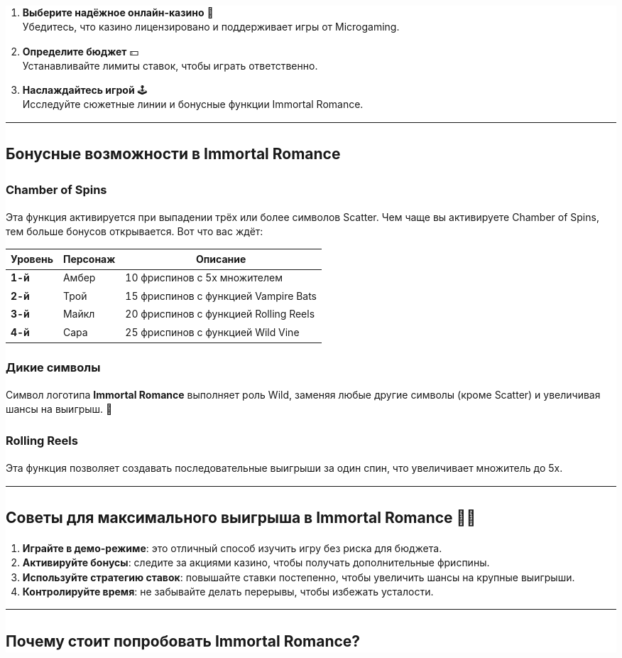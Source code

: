 1. **Выберите надёжное онлайн-казино** 🎰  
   Убедитесь, что казино лицензировано и поддерживает игры от Microgaming.

2. **Определите бюджет** 💵  
   Устанавливайте лимиты ставок, чтобы играть ответственно.

3. **Наслаждайтесь игрой** 🕹️  
   Исследуйте сюжетные линии и бонусные функции Immortal Romance.

---

## Бонусные возможности в Immortal Romance  

### Chamber of Spins

Эта функция активируется при выпадении трёх или более символов Scatter. Чем чаще вы активируете Chamber of Spins, тем больше бонусов открывается. Вот что вас ждёт:

| **Уровень**   | **Персонаж**  | **Описание**                                 |
|---------------|---------------|---------------------------------------------|
| **1-й**      | Амбер         | 10 фриспинов с 5x множителем                |
| **2-й**      | Трой          | 15 фриспинов с функцией Vampire Bats        |
| **3-й**      | Майкл         | 20 фриспинов с функцией Rolling Reels       |
| **4-й**      | Сара          | 25 фриспинов с функцией Wild Vine           |

### Дикие символы

Символ логотипа **Immortal Romance** выполняет роль Wild, заменяя любые другие символы (кроме Scatter) и увеличивая шансы на выигрыш. 🎉

### Rolling Reels

Эта функция позволяет создавать последовательные выигрыши за один спин, что увеличивает множитель до 5x.

---

## Советы для максимального выигрыша в Immortal Romance 🧙‍♀️

1. **Играйте в демо-режиме**: это отличный способ изучить игру без риска для бюджета.
2. **Активируйте бонусы**: следите за акциями казино, чтобы получать дополнительные фриспины.
3. **Используйте стратегию ставок**: повышайте ставки постепенно, чтобы увеличить шансы на крупные выигрыши.
4. **Контролируйте время**: не забывайте делать перерывы, чтобы избежать усталости.

---

## Почему стоит попробовать Immortal Romance?
